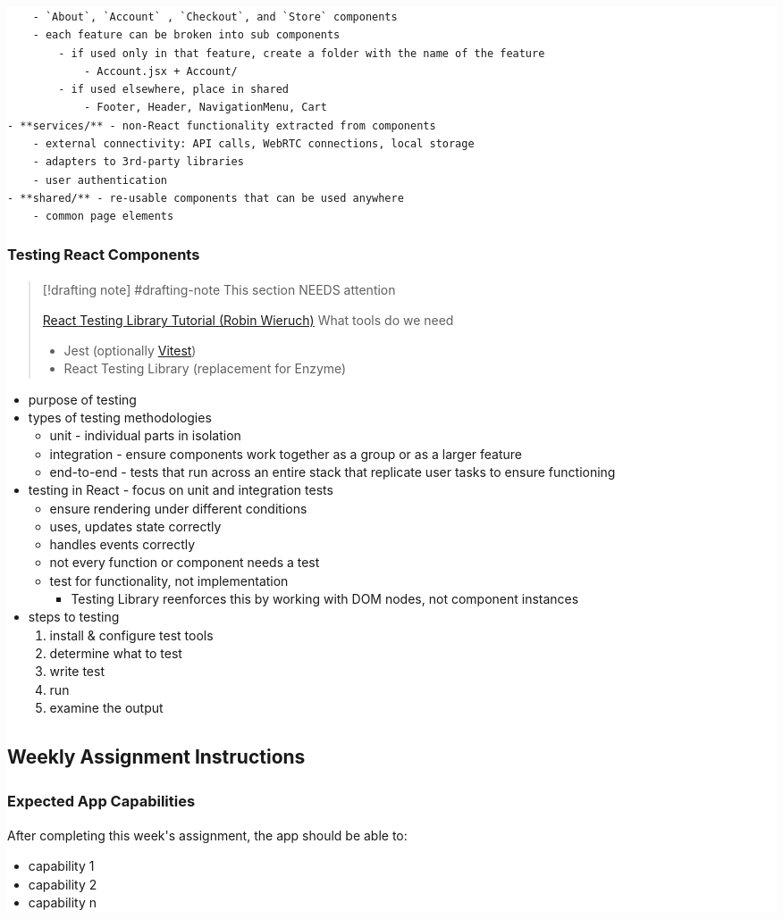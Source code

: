 		- `About`, `Account` , `Checkout`, and `Store` components
		- each feature can be broken into sub components
			- if used only in that feature, create a folder with the name of the feature
				- Account.jsx + Account/
			- if used elsewhere, place in shared
				- Footer, Header, NavigationMenu, Cart
	- **services/** - non-React functionality extracted from components
		- external connectivity: API calls, WebRTC connections, local storage
		- adapters to 3rd-party libraries
		- user authentication
	- **shared/** - re-usable components that can be used anywhere
		- common page elements

### Testing React Components

> [!drafting note] #drafting-note
> This section NEEDS attention
>
> [React Testing Library Tutorial (Robin Wieruch)](https://www.robinwieruch.de/react-testing-library/)
> What tools do we need
> - Jest (optionally [Vitest](https://www.robinwieruch.de/vitest-react-testing-library/))
> - React Testing Library (replacement for Enzyme)

- purpose of testing
- types of testing methodologies
	- unit - individual parts in isolation
	- integration - ensure components work together as a group or as a larger feature
	- end-to-end - tests that run across an entire stack that replicate user tasks to ensure functioning
- testing in React - focus on unit and integration tests
	- ensure rendering under different conditions
	- uses, updates state correctly
	- handles events correctly
	- not every function or component needs a test
	- test for functionality, not implementation
		- Testing Library reenforces this by working with DOM nodes, not component instances
- steps to testing
	1. install & configure test tools
	2. determine what to test
	3. write test
	4. run
	5. examine the output

## Weekly Assignment Instructions

### Expected App Capabilities

After completing this week's assignment, the app should be able to:

- capability 1
- capability 2
- capability n
